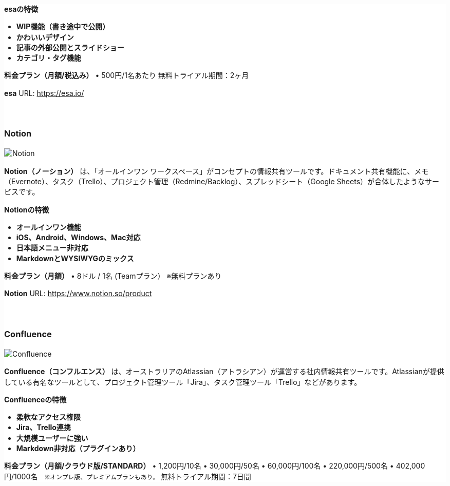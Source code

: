 **esaの特徴**

- **WIP機能（書き途中で公開）**
- **かわいいデザイン**
- **記事の外部公開とスライドショー**
- **カテゴリ・タグ機能**

**料金プラン（月額/税込み）**
• 500円/1名あたり
無料トライアル期間：2ヶ月

**esa**
URL: https://esa.io/

　

### Notion

![Notion](https://notepm-projectmode-stg.s3-ap-northeast-1.amazonaws.com/blog/wiki/notion1.png)

**Notion（ノーション）** は、「オールインワン ワークスペース」がコンセプトの情報共有ツールです。ドキュメント共有機能に、メモ（Evernote）、タスク（Trello）、プロジェクト管理（Redmine/Backlog）、スプレッドシート（Google Sheets）が合体したようなサービスです。

**Notionの特徴**

- **オールインワン機能**
- **iOS、Android、Windows、Mac対応**
- **日本語メニュー非対応**
- **MarkdownとWYSIWYGのミックス**

**料金プラン（月額）**
• 8ドル / 1名
(Teamプラン）
※無料プランあり

**Notion**
URL: https://www.notion.so/product

　

### Confluence

![Confluence](https://notepm-projectmode-stg.s3-ap-northeast-1.amazonaws.com/blog/wiki/confluence1.png)

**Confluence（コンフルエンス）** は、オーストラリアのAtlassian（アトラシアン）が運営する社内情報共有ツールです。Atlassianが提供している有名なツールとして、プロジェクト管理ツール「Jira」、タスク管理ツール「Trello」などがあります。

**Confluenceの特徴**

- **柔軟なアクセス権限**
- **Jira、Trello連携**
- **大規模ユーザーに強い**
- **Markdown非対応（プラグインあり）**

**料金プラン（月額/クラウド版/STANDARD）**
• 1,200円/10名
• 30,000円/50名
• 60,000円/100名
• 220,000円/500名
• 402,000円/1000名　`※オンプレ版、プレミアムプランもあり。`
無料トライアル期間：7日間
